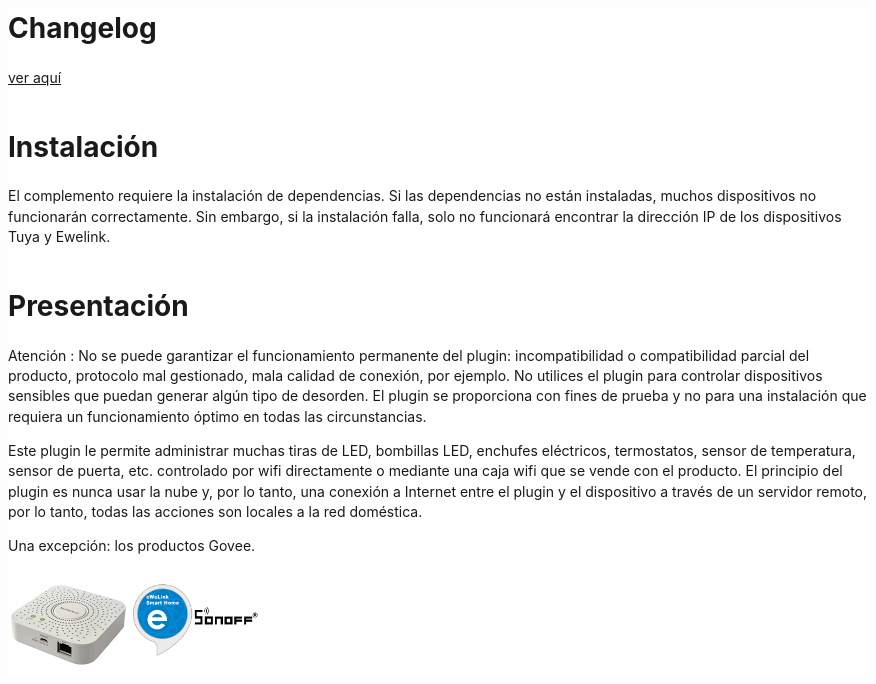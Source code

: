 # Changelog

[ver aquí](https://bcaro.github.io/wifilightV2-doc/fr_FR/changelog)

# Instalación

El complemento requiere la instalación de dependencias. Si las dependencias no están instaladas, muchos dispositivos no funcionarán correctamente. Sin embargo, si la instalación falla, solo no funcionará encontrar la dirección IP de los dispositivos Tuya y Ewelink. 

# Presentación

Atención :
No se puede garantizar el funcionamiento permanente del plugin: incompatibilidad o compatibilidad parcial del producto, protocolo mal gestionado, mala calidad de conexión, por ejemplo. No utilices el plugin para controlar dispositivos sensibles que puedan generar algún tipo de desorden. El plugin se proporciona con fines de prueba y no para una instalación que requiera un funcionamiento óptimo en todas las circunstancias.

Este plugin le permite administrar muchas tiras de LED, bombillas LED, enchufes eléctricos, termostatos, sensor de temperatura, sensor de puerta, etc. controlado por wifi directamente o mediante una caja wifi que se vende con el producto. El principio del plugin es nunca usar la nube y, por lo tanto, una conexión a Internet entre el plugin y el dispositivo a través de un servidor remoto, por lo tanto, todas las acciones son locales a la red doméstica.

Una excepción: los productos Govee. 

<img src="../images/wifilightV2_screenshot01.png" alt="image" style="height:100px;"/>
<img src="../images/wifilightV2_screenshot02.png" alt="image" style="height:100px;"/>